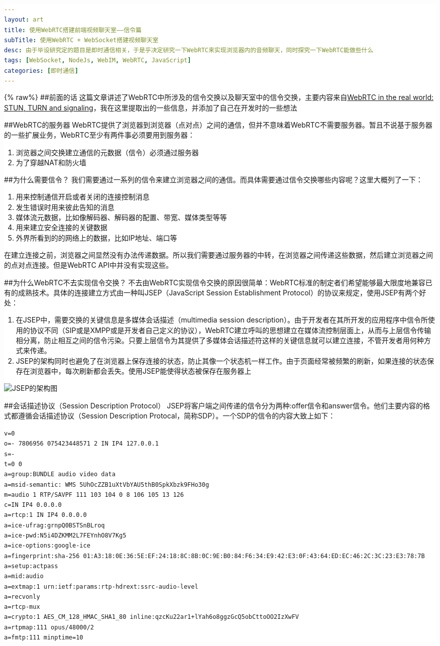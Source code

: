```yaml
---
layout: art
title: 使用WebRTC搭建前端视频聊天室——信令篇
subTitle: 使用WebRTC + WebSocket搭建视频聊天室
desc: 由于毕设研究定的题目是即时通信相关，于是乎决定研究一下WebRTC来实现浏览器内的音频聊天，同时探究一下WebRTC能做些什么
tags: [WebSocket, NodeJs, WebIM, WebRTC, JavaScript]
categories: [即时通信]
---
```

{% raw%}
##前面的话
这篇文章讲述了WebRTC中所涉及的信令交换以及聊天室中的信令交换，主要内容来自[WebRTC in the real world: STUN, TURN and signaling](http://www.html5rocks.com/en/tutorials/webrtc/infrastructure/)，我在这里提取出的一些信息，并添加了自己在开发时的一些想法

##WebRTC的服务器
WebRTC提供了浏览器到浏览器（点对点）之间的通信，但并不意味着WebRTC不需要服务器。暂且不说基于服务器的一些扩展业务，WebRTC至少有两件事必须要用到服务器：
1. 浏览器之间交换建立通信的元数据（信令）必须通过服务器
2. 为了穿越NAT和防火墙

##为什么需要信令？
我们需要通过一系列的信令来建立浏览器之间的通信。而具体需要通过信令交换哪些内容呢？这里大概列了一下：
1. 用来控制通信开启或者关闭的连接控制消息
2. 发生错误时用来彼此告知的消息
3. 媒体流元数据，比如像解码器、解码器的配置、带宽、媒体类型等等
4. 用来建立安全连接的关键数据
5. 外界所看到的的网络上的数据，比如IP地址、端口等

在建立连接之前，浏览器之间显然没有办法传递数据。所以我们需要通过服务器的中转，在浏览器之间传递这些数据，然后建立浏览器之间的点对点连接。但是WebRTC API中并没有实现这些。

##为什么WebRTC不去实现信令交换？
不去由WebRTC实现信令交换的原因很简单：WebRTC标准的制定者们希望能够最大限度地兼容已有的成熟技术。具体的连接建立方式由一种叫JSEP（JavaScript Session Establishment Protocol）的协议来规定，使用JSEP有两个好处：
1. 在JSEP中，需要交换的关键信息是多媒体会话描述（multimedia session description）。由于开发者在其所开发的应用程序中信令所使用的协议不同（SIP或是XMPP或是开发者自己定义的协议），WebRTC建立呼叫的思想建立在媒体流控制层面上，从而与上层信令传输相分离，防止相互之间的信令污染。只要上层信令为其提供了多媒体会话描述符这样的关键信息就可以建立连接，不管开发者用何种方式来传递。
2. JSEP的架构同时也避免了在浏览器上保存连接的状态，防止其像一个状态机一样工作。由于页面经常被频繁的刷新，如果连接的状态保存在浏览器中，每次刷新都会丢失。使用JSEP能使得状态被保存在服务器上

![JSEP的架构图](http://lingyu.wang/img/WebRTC/2.png)

##会话描述协议（Session Description Protocol）
JSEP将客户端之间传递的信令分为两种:offer信令和answer信令。他们主要内容的格式都遵循会话描述协议（Session Description Protocal，简称SDP）。一个SDP的信令的内容大致上如下：
```
v=0
o=- 7806956 075423448571 2 IN IP4 127.0.0.1
s=-
t=0 0
a=group:BUNDLE audio video data
a=msid-semantic: WMS 5UhOcZZB1uXtVbYAU5thB0SpkXbzk9FHo30g
m=audio 1 RTP/SAVPF 111 103 104 0 8 106 105 13 126
c=IN IP4 0.0.0.0
a=rtcp:1 IN IP4 0.0.0.0
a=ice-ufrag:grnpQ0BSTSnBLroq
a=ice-pwd:N5i4DZKMM2L7FEYnhO8V7Kg5
a=ice-options:google-ice
a=fingerprint:sha-256 01:A3:18:0E:36:5E:EF:24:18:8C:8B:0C:9E:B0:84:F6:34:E9:42:E3:0F:43:64:ED:EC:46:2C:3C:23:E3:78:7B
a=setup:actpass
a=mid:audio
a=extmap:1 urn:ietf:params:rtp-hdrext:ssrc-audio-level
a=recvonly
a=rtcp-mux
a=crypto:1 AES_CM_128_HMAC_SHA1_80 inline:qzcKu22ar1+lYah6o8ggzGcQ5obCttoOO2IzXwFV
a=rtpmap:111 opus/48000/2
a=fmtp:111 minptime=10
```